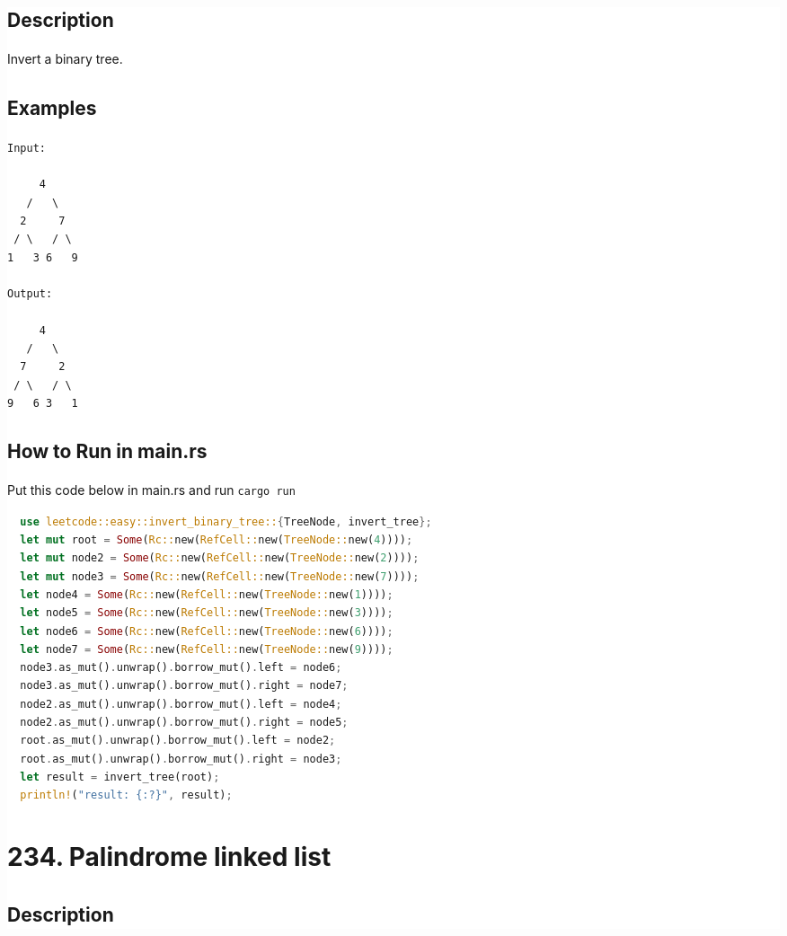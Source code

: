 ## Description

Invert a binary tree.

## Examples

```text
Input:

     4
   /   \
  2     7
 / \   / \
1   3 6   9

Output:

     4
   /   \
  7     2
 / \   / \
9   6 3   1
```

## How to Run in main.rs

Put this code below in main.rs and run `cargo run`

```rust
  use leetcode::easy::invert_binary_tree::{TreeNode, invert_tree};
  let mut root = Some(Rc::new(RefCell::new(TreeNode::new(4))));
  let mut node2 = Some(Rc::new(RefCell::new(TreeNode::new(2))));
  let mut node3 = Some(Rc::new(RefCell::new(TreeNode::new(7))));
  let node4 = Some(Rc::new(RefCell::new(TreeNode::new(1))));
  let node5 = Some(Rc::new(RefCell::new(TreeNode::new(3))));
  let node6 = Some(Rc::new(RefCell::new(TreeNode::new(6))));
  let node7 = Some(Rc::new(RefCell::new(TreeNode::new(9))));
  node3.as_mut().unwrap().borrow_mut().left = node6;
  node3.as_mut().unwrap().borrow_mut().right = node7;
  node2.as_mut().unwrap().borrow_mut().left = node4;
  node2.as_mut().unwrap().borrow_mut().right = node5;
  root.as_mut().unwrap().borrow_mut().left = node2;
  root.as_mut().unwrap().borrow_mut().right = node3;
  let result = invert_tree(root);
  println!("result: {:?}", result);
```

# 234. Palindrome linked list

## Description
